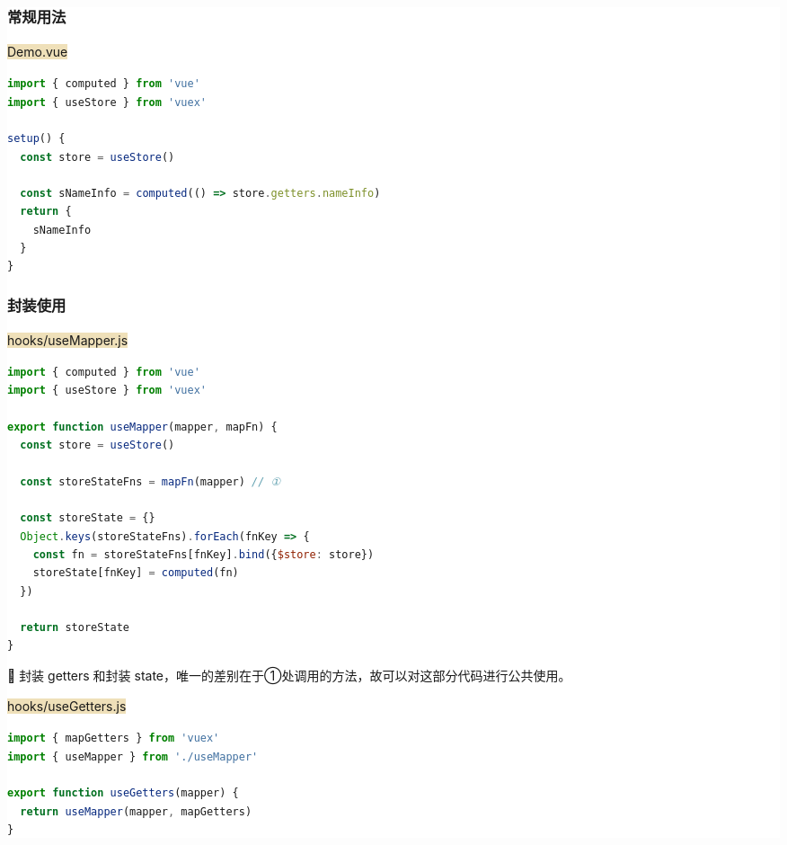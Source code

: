 ### 常规用法

<span style="backGround: #efe0b9">Demo.vue</span>

```javascript
import { computed } from 'vue'
import { useStore } from 'vuex'

setup() {
  const store = useStore()

  const sNameInfo = computed(() => store.getters.nameInfo)
  return {
    sNameInfo
  }
}
```



### 封装使用

<span style="backGround: #efe0b9">hooks/useMapper.js</span>

```javascript
import { computed } from 'vue'
import { useStore } from 'vuex'

export function useMapper(mapper, mapFn) {
  const store = useStore()

  const storeStateFns = mapFn(mapper) // ①

  const storeState = {}
  Object.keys(storeStateFns).forEach(fnKey => {
    const fn = storeStateFns[fnKey].bind({$store: store})
    storeState[fnKey] = computed(fn)
  })

  return storeState
}
```

:ghost: 封装 getters 和封装 state，唯一的差别在于①处调用的方法，故可以对这部分代码进行公共使用。

<span style="backGround: #efe0b9">hooks/useGetters.js</span>

```javascript
import { mapGetters } from 'vuex'
import { useMapper } from './useMapper'

export function useGetters(mapper) {
  return useMapper(mapper, mapGetters)
}
```

